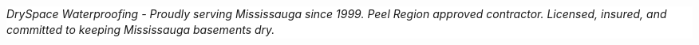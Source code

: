 
*DrySpace Waterproofing - Proudly serving Mississauga since 1999. Peel Region approved contractor. Licensed, insured, and committed to keeping Mississauga basements dry.*

<script type="application/ld+json">
{
  "@context": "https://schema.org",
  "@type": "LocalBusiness",
  "name": "DrySpace Waterproofing Mississauga",
  "image": "https://dryspacewaterproofing.ca/images/dryspace-logo.png",
  "@id": "https://dryspacewaterproofing.ca/locations/mississauga-basement-waterproofing/",
  "url": "https://dryspacewaterproofing.ca/locations/mississauga-basement-waterproofing/",
  "telephone": "437-545-0067",
  "priceRange": "$$$",
  "address": {
    "@type": "PostalAddress",
    "addressLocality": "Mississauga",
    "addressRegion": "ON",
    "addressCountry": "CA"
  },
  "geo": {
    "@type": "GeoCoordinates",
    "latitude": 43.5890,
    "longitude": -79.6441
  },
  "openingHoursSpecification": [{
    "@type": "OpeningHoursSpecification",
    "dayOfWeek": ["Monday", "Tuesday", "Wednesday", "Thursday", "Friday"],
    "opens": "07:00",
    "closes": "18:00"
  },{
    "@type": "OpeningHoursSpecification",
    "dayOfWeek": "Saturday",
    "opens": "08:00",
    "closes": "16:00"
  },{
    "@type": "OpeningHoursSpecification",
    "dayOfWeek": ["Monday", "Tuesday", "Wednesday", "Thursday", "Friday", "Saturday", "Sunday"],
    "opens": "00:00",
    "closes": "23:59",
    "description": "24/7 Emergency Service"
  }],
  "areaServed": [
    {
      "@type": "City",
      "name": "Mississauga",
      "containedIn": {
        "@type": "State",
        "name": "Ontario"
      }
    }
  ],
  "serviceArea": {
    "@type": "GeoCircle",
    "geoMidpoint": {
      "@type": "GeoCoordinates",
      "latitude": 43.5890,
      "longitude": -79.6441
    },
    "geoRadius": "20000"
  }
}
</script>